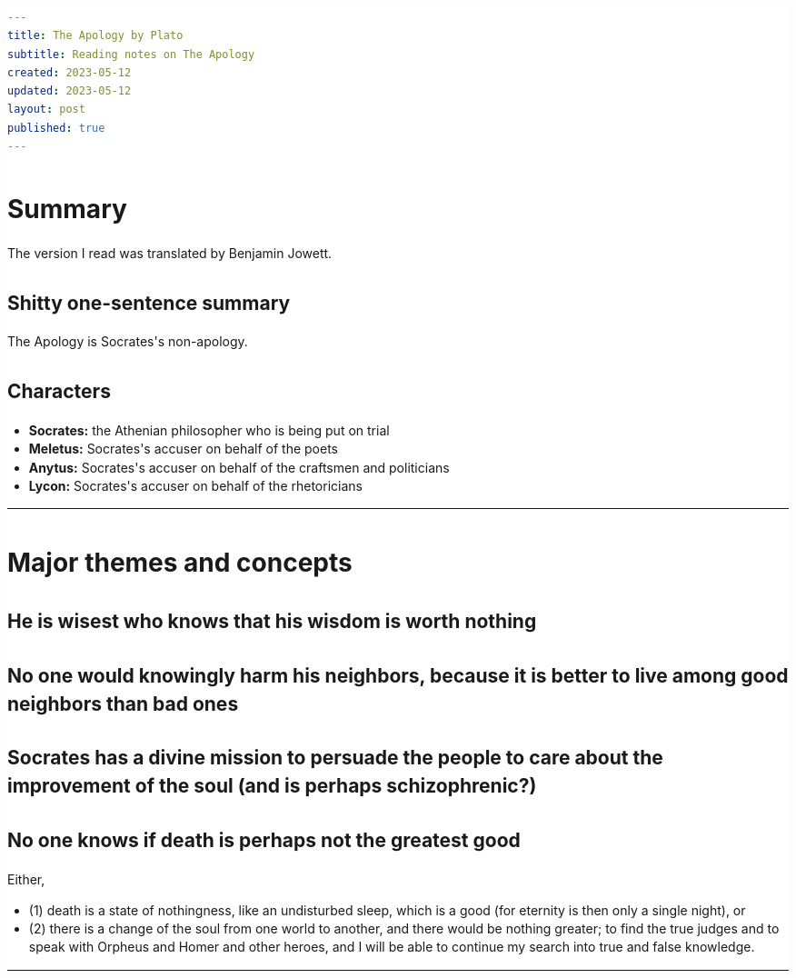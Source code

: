 ```yaml
---
title: The Apology by Plato
subtitle: Reading notes on The Apology
created: 2023-05-12
updated: 2023-05-12
layout: post
published: true
---
```


# Summary

The version I read was translated by Benjamin Jowett.

## Shitty one-sentence summary

The Apology is Socrates's non-apology.

## Characters

-   **Socrates:** the Athenian philosopher who is being put on trial
-   **Meletus:** Socrates's accuser on behalf of the poets
-   **Anytus:** Socrates's accuser on behalf of the craftsmen and politicians
-   **Lycon:** Socrates's accuser on behalf of the rhetoricians

---

# Major themes and concepts

## He is wisest who knows that his wisdom is worth nothing

## No one would knowingly harm his neighbors, because it is better to live among good neighbors than bad ones

## Socrates has a divine mission to persuade the people to care about the improvement of the soul (and is perhaps schizophrenic?)

## No one knows if death is perhaps not the greatest good

Either,

-   (1) death is a state of nothingness, like an undisturbed sleep, which is a good (for eternity is then only a single night), or
-   (2) there is a change of the soul from one world to another, and there would be nothing greater; to find the true judges and to speak with Orpheus and Homer and other heroes, and I will be able to continue my search into true and false knowledge.

---